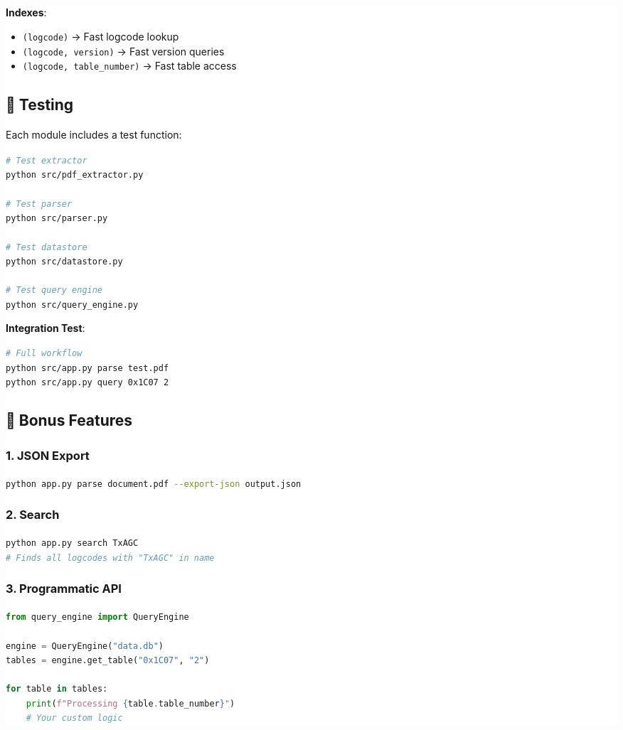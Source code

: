 
**Indexes**:
- `(logcode)` → Fast logcode lookup
- `(logcode, version)` → Fast version queries
- `(logcode, table_number)` → Fast table access

## 🧪 Testing

Each module includes a test function:

```bash
# Test extractor
python src/pdf_extractor.py

# Test parser
python src/parser.py

# Test datastore
python src/datastore.py

# Test query engine
python src/query_engine.py
```

**Integration Test**:
```bash
# Full workflow
python src/app.py parse test.pdf
python src/app.py query 0x1C07 2
```

## 🎁 Bonus Features

### 1. JSON Export
```bash
python app.py parse document.pdf --export-json output.json
```

### 2. Search
```bash
python app.py search TxAGC
# Finds all logcodes with "TxAGC" in name
```

### 3. Programmatic API
```python
from query_engine import QueryEngine

engine = QueryEngine("data.db")
tables = engine.get_table("0x1C07", "2")

for table in tables:
    print(f"Processing {table.table_number}")
    # Your custom logic
```
